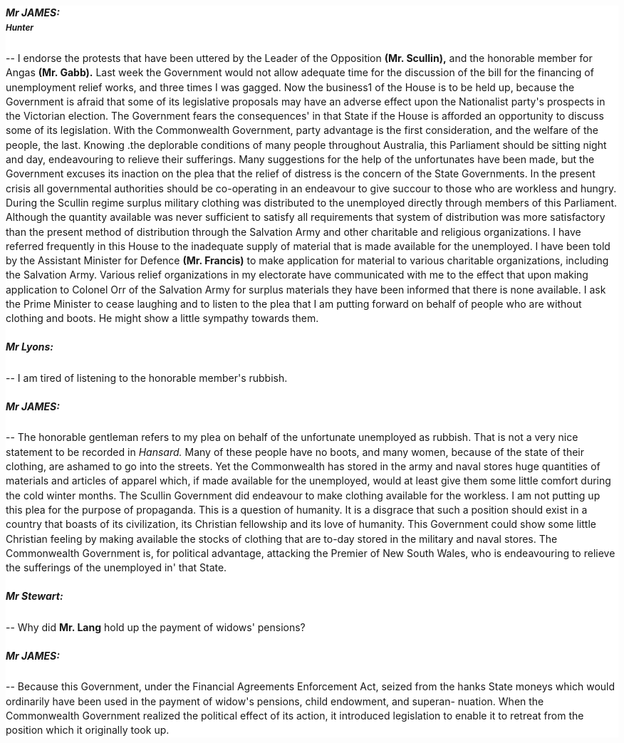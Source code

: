 ##### Mr JAMES:<br><small class="text-muted">Hunter</small>

-- I endorse the protests that have been uttered by the Leader of the Opposition  **(Mr. Scullin),**  and the honorable member for Angas  **(Mr. Gabb).**  Last week the Government would not allow adequate time for the discussion of the bill for the financing of unemployment relief works, and three times I was gagged. Now the business1 of the House is to be held up, because the Government is afraid that some of its legislative proposals may have an adverse effect upon the Nationalist party's prospects in the Victorian election. The Government fears the consequences' in that State if the House is afforded an opportunity to discuss some of its legislation. With the Commonwealth Government, party advantage is the first consideration, and the welfare of the people, the last. Knowing .the deplorable conditions of many people throughout Australia, this Parliament should be sitting night and day, endeavouring to relieve their sufferings. Many suggestions for the help of the unfortunates have been made, but the Government excuses its inaction on the plea that the relief of distress is the concern of the State Governments. In the present crisis all governmental authorities should be co-operating in an endeavour to give succour to those who are workless and hungry. During the Scullin regime surplus military clothing was distributed to the unemployed directly through members of this Parliament. Although the quantity available was never sufficient to satisfy all requirements that system of distribution was more satisfactory than the present method of distribution through the Salvation Army and other charitable and religious organizations. I have referred frequently in this House to the inadequate supply of material that is made available for the unemployed. I have been told by the Assistant Minister for Defence  **(Mr. Francis)**  to make application for material to various charitable organizations, including the Salvation Army. Various relief organizations in my electorate have communicated with me to the effect that upon making application to  Colonel Orr  of the Salvation Army for surplus materials they have been informed that there is none available. I ask the Prime Minister to cease laughing and to listen to the plea that I am putting forward on behalf of people who are without clothing and boots. He might show a little sympathy towards them. 

##### Mr Lyons:

--  I am tired of listening to the honorable member's rubbish. 

##### Mr JAMES:

-- The honorable gentleman refers to my plea on behalf of the unfortunate unemployed as rubbish. That is not a very nice statement to be recorded in  *Hansard.*  Many of these people have no boots, and many women, because of the state of their clothing, are ashamed to go into the streets. Yet the Commonwealth has stored in the army and naval stores huge quantities of materials and articles of apparel which, if made available for the unemployed, would at least give them some little comfort during the cold winter months. The Scullin Government did endeavour to make clothing available for the workless. I am not putting up this plea for the purpose of propaganda. This is a question of humanity. It is a disgrace that such a position should exist in a country that boasts of its civilization, its Christian fellowship and its love of humanity. This Government could show some little Christian feeling by making available the stocks of clothing that are to-day stored in the military and naval stores. The Commonwealth Government is, for political advantage, attacking the Premier of New South Wales, who is endeavouring to relieve the sufferings of the unemployed in' that State. 

##### Mr Stewart:

--  Why did  **Mr. Lang**  hold up the payment of widows' pensions? 

##### Mr JAMES:

-- Because this Government, under the Financial Agreements Enforcement Act, seized from the hanks State moneys which would ordinarily have been used in the payment of widow's pensions, child endowment, and superan- nuation. When the Commonwealth Government realized the political effect of its action, it introduced legislation to enable it to retreat from the position which it originally took up. 
